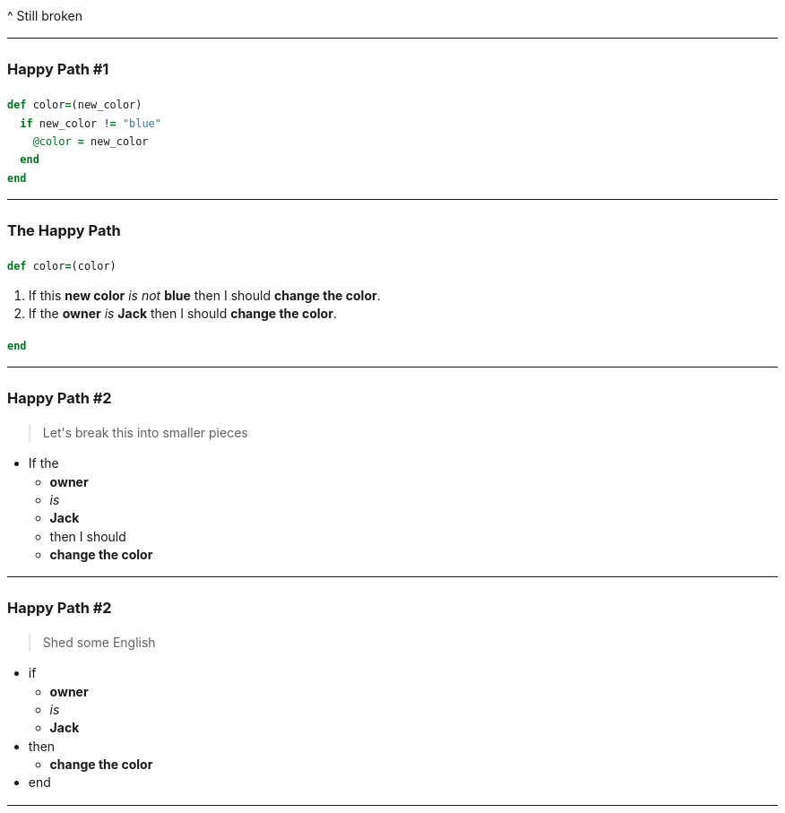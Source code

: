^ Still broken

---

### Happy Path #1

```ruby
def color=(new_color)
  if new_color != "blue"
    @color = new_color
  end
end
```

---

### The Happy Path

```ruby
def color=(color)
```

1. If this **new color** *is not* **blue** then I should **change the color**.
1. If the **owner** *is* **Jack** then I should **change the color**.

```ruby
end
```

---

### Happy Path #2

> Let's break this into smaller pieces

- If the
  - **owner**
  - *is*
  - **Jack**
  - then I should
  - **change the color**

---

### Happy Path #2

> Shed some English

- if
  - **owner**
  - *is*
  - **Jack**
- then
  - **change the color**
- end

---